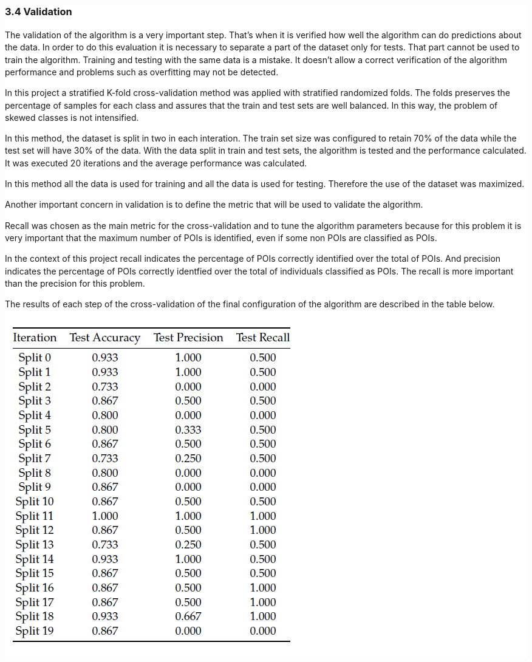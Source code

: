### 3.4 Validation

The validation of the algorithm is a very important step. That’s when it is verified how well
the algorithm can do predictions about the data. In order to do this evaluation it is necessary to
separate a part of the dataset only for tests. That part cannot be used to train the algorithm.
Training and testing with the same data is a mistake. It doesn’t allow a correct verification of
the algorithm performance and problems such as overfitting may not be detected.

In this project a stratified K-fold cross-validation method was applied with stratified randomized folds. The folds preserves the percentage of samples for each class and assures that the train
and test sets are well balanced. In this way, the problem of skewed classes is not intensified.

In this method, the dataset is split in two in each interation. The train set size was configured
to retain 70% of the data while the test set will have 30% of the data. With the data split in train
and test sets, the algorithm is tested and the performance calculated. It was executed 20 iterations
and the average performance was calculated.

In this method all the data is used for training and all the data is used for testing. Therefore
the use of the dataset was maximized.

Another important concern in validation is to define the metric that will be used to validate
the algorithm.

Recall was chosen as the main metric for the cross-validation and to tune the algorithm parameters because for this problem it is very important that the maximum number of POIs is identified,
even if some non POIs are classified as POIs.

In the context of this project recall indicates the percentage of POIs correctly identified over
the total of POIs. And precision indicates the percentage of POIs correctly identfied over the total
of individuals classified as POIs. The recall is more important than the precision for this problem.

The results of each step of the cross-validation of the final configuration of the algorithm are
described in the table below.

![Cross validation](Figures/validation_table.png)